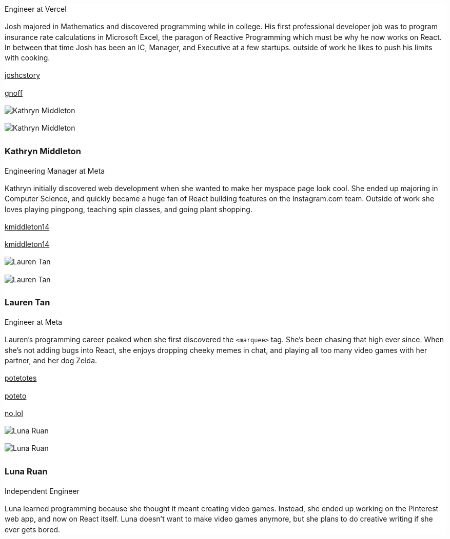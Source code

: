 Engineer at Vercel

Josh majored in Mathematics and discovered programming while in college. His first professional developer job was to program insurance rate calculations in Microsoft Excel, the paragon of Reactive Programming which must be why he now works on React. In between that time Josh has been an IC, Manager, and Executive at a few startups. outside of work he likes to push his limits with cooking.

[joshcstory](https://twitter.com/joshcstory)

[gnoff](https://github.com/gnoff)

![Kathryn Middleton](../_next/kathryn-middleton.jpg)

![Kathryn Middleton](../_next/kathryn-middleton.jpg)

### Kathryn Middleton[](#kathryn-middleton "Link for Kathryn Middleton")

Engineering Manager at Meta

Kathryn initially discovered web development when she wanted to make her myspace page look cool. She ended up majoring in Computer Science, and quickly became a huge fan of React building features on the Instagram.com team. Outside of work she loves playing pingpong, teaching spin classes, and going plant shopping.

[kmiddleton14](https://twitter.com/kmiddleton14)

[kmiddleton14](https://github.com/kmiddleton14)

![Lauren Tan](../_next/lauren.jpg)

![Lauren Tan](../_next/lauren.jpg)

### Lauren Tan[](#lauren-tan "Link for Lauren Tan")

Engineer at Meta

Lauren’s programming career peaked when she first discovered the `<marquee>` tag. She’s been chasing that high ever since. When she’s not adding bugs into React, she enjoys dropping cheeky memes in chat, and playing all too many video games with her partner, and her dog Zelda.

[potetotes](https://twitter.com/potetotes)

[poteto](https://github.com/poteto)

[no.lol](https://no.lol)

![Luna Ruan](../_next/lunaruan.jpg)

![Luna Ruan](../_next/lunaruan.jpg)

### Luna Ruan[](#luna-ruan "Link for Luna Ruan")

Independent Engineer

Luna learned programming because she thought it meant creating video games. Instead, she ended up working on the Pinterest web app, and now on React itself. Luna doesn’t want to make video games anymore, but she plans to do creative writing if she ever gets bored.
